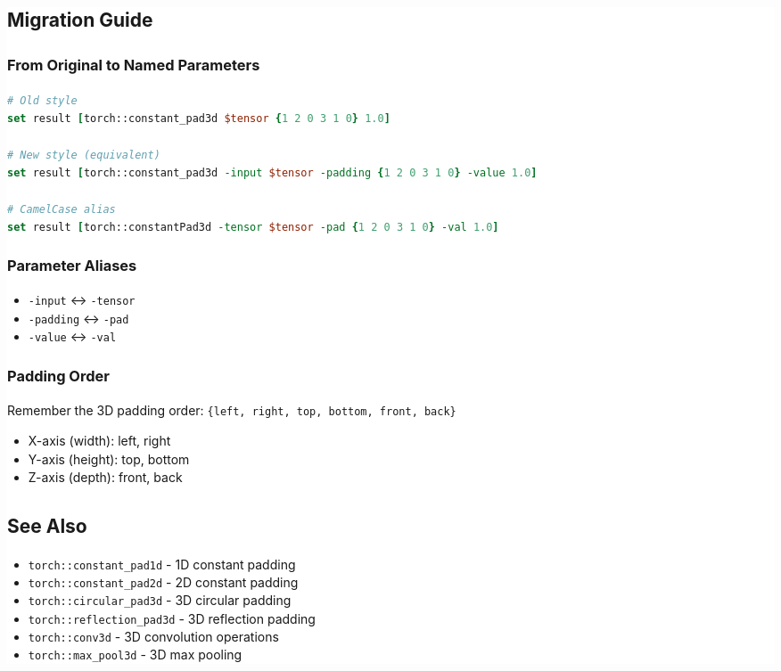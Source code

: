## Migration Guide

### From Original to Named Parameters
```tcl
# Old style
set result [torch::constant_pad3d $tensor {1 2 0 3 1 0} 1.0]

# New style (equivalent)
set result [torch::constant_pad3d -input $tensor -padding {1 2 0 3 1 0} -value 1.0]

# CamelCase alias
set result [torch::constantPad3d -tensor $tensor -pad {1 2 0 3 1 0} -val 1.0]
```

### Parameter Aliases
- `-input` ↔ `-tensor`
- `-padding` ↔ `-pad`
- `-value` ↔ `-val`

### Padding Order
Remember the 3D padding order: `{left, right, top, bottom, front, back}`
- X-axis (width): left, right
- Y-axis (height): top, bottom
- Z-axis (depth): front, back

## See Also
- `torch::constant_pad1d` - 1D constant padding
- `torch::constant_pad2d` - 2D constant padding
- `torch::circular_pad3d` - 3D circular padding
- `torch::reflection_pad3d` - 3D reflection padding
- `torch::conv3d` - 3D convolution operations
- `torch::max_pool3d` - 3D max pooling 